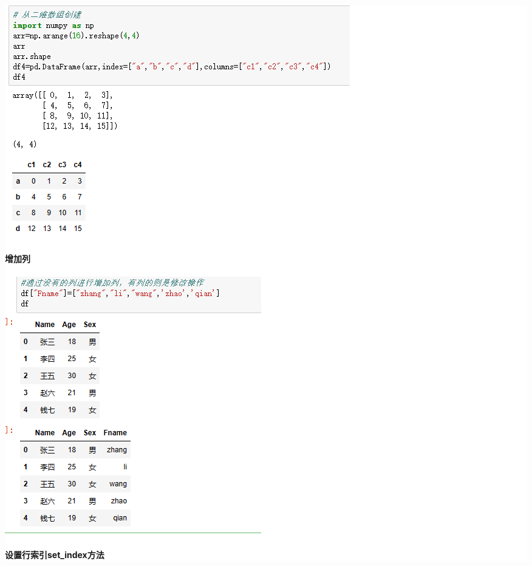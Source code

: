 ![image-20240513210105539](assets/image-20240513210105539.png)

#### 增加列

![image-20240515152721170](assets/image-20240515152721170.png)

#### 设置行索引set_index方法
